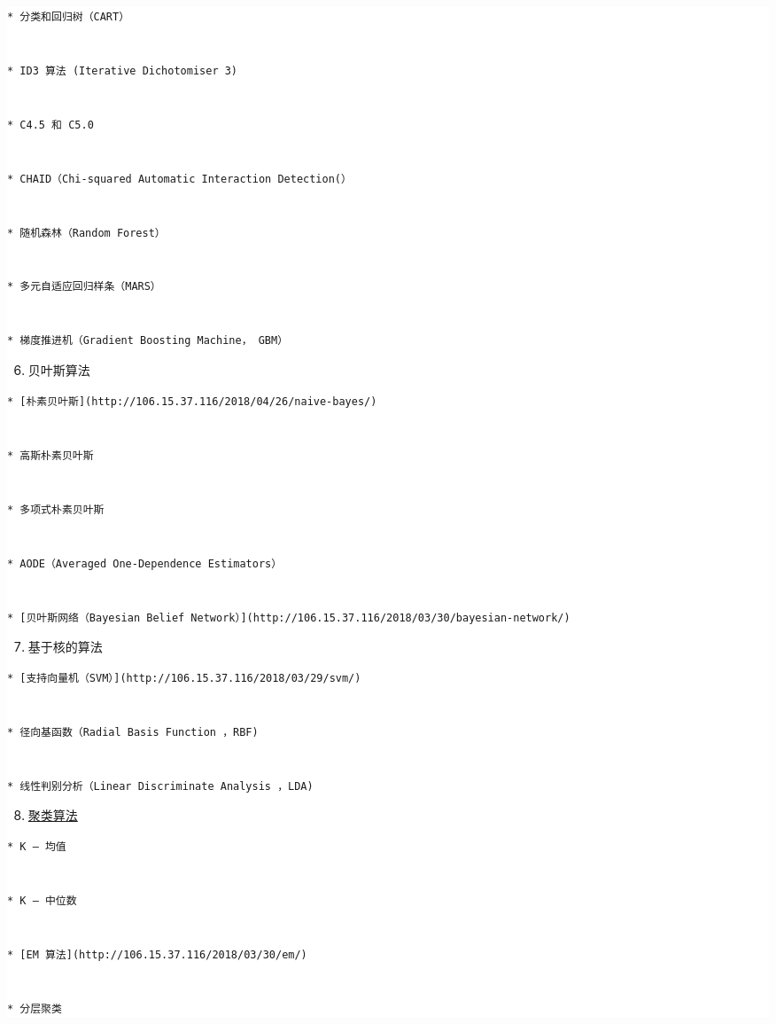  	
    * 分类和回归树（CART）

 	
    * ID3 算法 (Iterative Dichotomiser 3)

 	
    * C4.5 和 C5.0

 	
    * CHAID（Chi-squared Automatic Interaction Detection(）

 	
    * 随机森林（Random Forest）

 	
    * 多元自适应回归样条（MARS）

 	
    * 梯度推进机（Gradient Boosting Machine， GBM）




 	
  6. 贝叶斯算法

 	
    * [朴素贝叶斯](http://106.15.37.116/2018/04/26/naive-bayes/)

 	
    * 高斯朴素贝叶斯

 	
    * 多项式朴素贝叶斯

 	
    * AODE（Averaged One-Dependence Estimators）

 	
    * [贝叶斯网络（Bayesian Belief Network）](http://106.15.37.116/2018/03/30/bayesian-network/)




 	
  7. 基于核的算法

 	
    * [支持向量机（SVM）](http://106.15.37.116/2018/03/29/svm/)

 	
    * 径向基函数（Radial Basis Function ，RBF)

 	
    * 线性判别分析（Linear Discriminate Analysis ，LDA)




 	
  8. [聚类算法](http://106.15.37.116/2018/03/30/cluster/)

 	
    * K – 均值

 	
    * K – 中位数

 	
    * [EM 算法](http://106.15.37.116/2018/03/30/em/)

 	
    * 分层聚类
